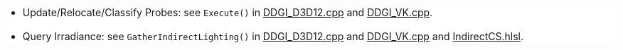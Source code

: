 - Update/Relocate/Classify Probes: see ```Execute()``` in [DDGI_D3D12.cpp](../samples/test-harness/src/graphics/DDGI_D3D12.cpp#L1032) and [DDGI_VK.cpp](../samples/test-harness/src/graphics/DDGI_VK.cpp#L1458).

- Query Irradiance: see ```GatherIndirectLighting()``` in [DDGI_D3D12.cpp](../samples/test-harness/src/graphics/DDGI_D3D12.cpp#L948) and [DDGI_VK.cpp](../samples/test-harness/src/graphics/DDGI_VK.cpp#L1314) and [IndirectCS.hlsl](../samples/test-harness/shaders/IndirectCS.hlsl).
